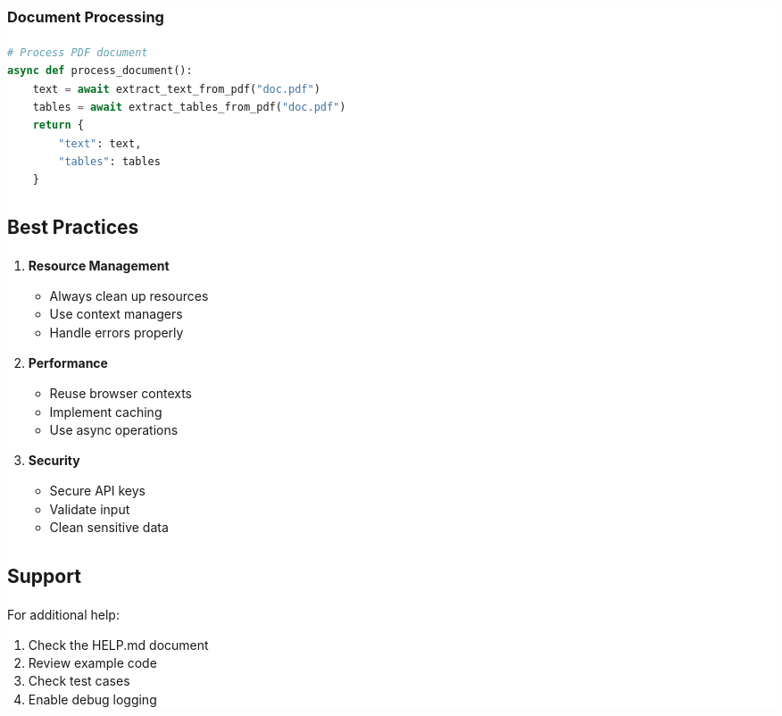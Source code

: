 ### Document Processing
```python
# Process PDF document
async def process_document():
    text = await extract_text_from_pdf("doc.pdf")
    tables = await extract_tables_from_pdf("doc.pdf")
    return {
        "text": text,
        "tables": tables
    }
```

## Best Practices

1. **Resource Management**
   - Always clean up resources
   - Use context managers
   - Handle errors properly

2. **Performance**
   - Reuse browser contexts
   - Implement caching
   - Use async operations

3. **Security**
   - Secure API keys
   - Validate input
   - Clean sensitive data

## Support

For additional help:
1. Check the HELP.md document
2. Review example code
3. Check test cases
4. Enable debug logging
